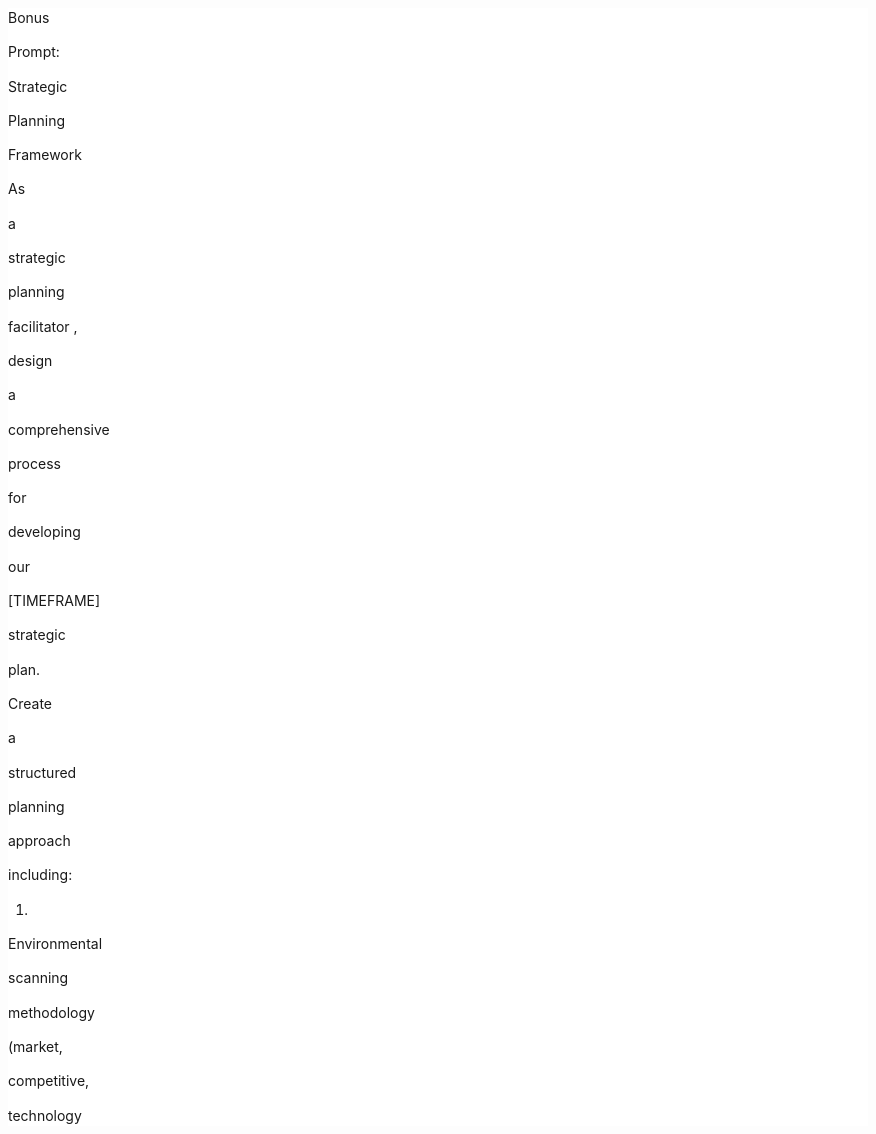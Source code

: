 Bonus
 
Prompt:
 
Strategic
 
Planning
 
Framework
 
As
 
a
 
strategic
 
planning
 
facilitator ,
 
design
 
a
 
comprehensive
 
process
 
for
 
developing
 
our
 
[TIMEFRAME]
 
strategic
 
plan.
 
 
Create
 
a
 
structured
 
planning
 
approach
 
including:
 
1)
 
Environmental
 
scanning
 
methodology
 
(market,
 
competitive,
 
technology
 